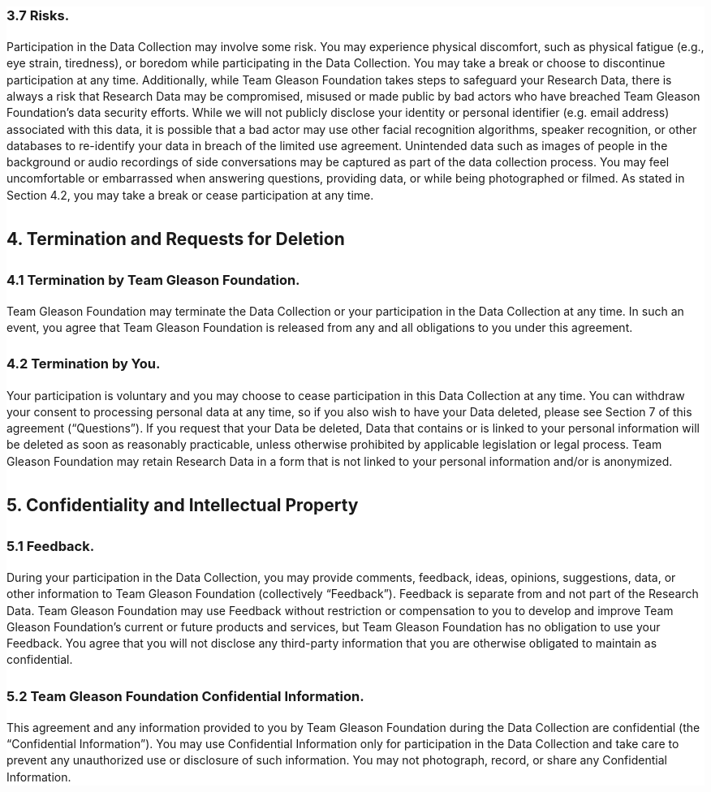 ### 3.7 Risks.

Participation in the Data Collection may involve some risk. You may experience physical discomfort, such as physical fatigue (e.g., eye strain, tiredness), or boredom while participating in the Data Collection. You may take a break or choose to discontinue participation at any time. Additionally, while Team Gleason Foundation takes steps to safeguard your Research Data, there is always a risk that Research Data may be compromised, misused or made public by bad actors who have breached Team Gleason Foundation’s data security efforts. While we will not publicly disclose your identity or personal identifier (e.g. email address) associated with this data, it is possible that a bad actor may use other facial recognition algorithms, speaker recognition, or other databases to re-identify your data in breach of the limited use agreement. Unintended data such as images of people in the background or audio recordings of side conversations may be captured as part of the data collection process.  You may feel uncomfortable or embarrassed when answering questions, providing data, or while being photographed or filmed. As stated in Section 4.2, you may take a break or cease participation at any time.

## 4. Termination and Requests for Deletion

### 4.1 Termination by Team Gleason Foundation.

Team Gleason Foundation may terminate the Data Collection or your participation in the Data Collection at any time. In such an event, you agree that Team Gleason Foundation is released from any and all obligations to you under this agreement.

### 4.2 Termination by You.

Your participation is voluntary and you may choose to cease participation in this Data Collection at any time. You can withdraw your consent to processing personal data at any time, so if you also wish to have your Data deleted, please see Section 7 of this agreement (“Questions”). If you request that your Data be deleted, Data that contains or is linked to your personal information will be deleted as soon as reasonably practicable, unless otherwise prohibited by applicable legislation or legal process. Team Gleason Foundation may retain Research Data in a form that is not linked to your personal information and/or is anonymized.

## 5. Confidentiality and Intellectual Property

### 5.1 Feedback.

During your participation in the Data Collection, you may provide comments, feedback, ideas, opinions, suggestions, data, or other information to Team Gleason Foundation (collectively “Feedback”). Feedback is separate from and not part of the Research Data. Team Gleason Foundation may use Feedback without restriction or compensation to you to develop and improve Team Gleason Foundation’s current or future products and services, but Team Gleason Foundation has no obligation to use your Feedback. You agree that you will not disclose any third-party information that you are otherwise obligated to maintain as confidential.

### 5.2 Team Gleason Foundation Confidential Information. 

This agreement and any information provided to you by Team Gleason Foundation during the Data Collection are confidential (the “Confidential Information”). You may use Confidential Information only for participation in the Data Collection and take care to prevent any unauthorized use or disclosure of such information. You may not photograph, record, or share any Confidential Information.
